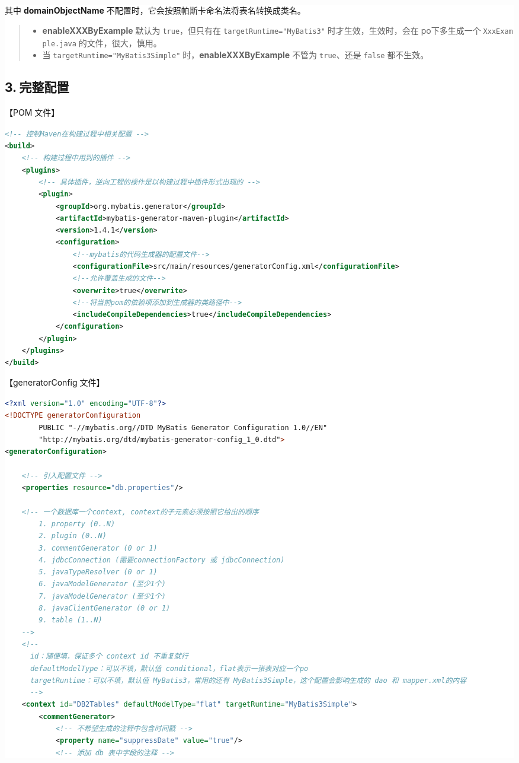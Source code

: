 其中 **domainObjectName** 不配置时，它会按照帕斯卡命名法将表名转换成类名。

> - **enableXXXByExample** 默认为 `true`，但只有在 `targetRuntime="MyBatis3"` 时才生效，生效时，会在 po下多生成一个 `XxxExample.java` 的文件，很大，慎用。
> - 当 `targetRuntime="MyBatis3Simple"` 时，**enableXXXByExample** 不管为 `true`、还是 `false` 都不生效。

## 3. 完整配置

【POM 文件】

```xml
<!-- 控制Maven在构建过程中相关配置 -->
<build>
    <!-- 构建过程中用到的插件 -->
    <plugins>
        <!-- 具体插件，逆向工程的操作是以构建过程中插件形式出现的 -->
        <plugin>
            <groupId>org.mybatis.generator</groupId>
            <artifactId>mybatis-generator-maven-plugin</artifactId>
            <version>1.4.1</version>
            <configuration>
                <!--mybatis的代码生成器的配置文件-->
                <configurationFile>src/main/resources/generatorConfig.xml</configurationFile>
                <!--允许覆盖生成的文件-->
                <overwrite>true</overwrite>
                <!--将当前pom的依赖项添加到生成器的类路径中-->
                <includeCompileDependencies>true</includeCompileDependencies>
            </configuration>
        </plugin>
    </plugins>
</build>	
```

【generatorConfig 文件】

```xml
<?xml version="1.0" encoding="UTF-8"?>
<!DOCTYPE generatorConfiguration
        PUBLIC "-//mybatis.org//DTD MyBatis Generator Configuration 1.0//EN"
        "http://mybatis.org/dtd/mybatis-generator-config_1_0.dtd">
<generatorConfiguration>

    <!-- 引入配置文件 -->
    <properties resource="db.properties"/>

    <!-- 一个数据库一个context, context的子元素必须按照它给出的顺序
        1. property (0..N)
        2. plugin (0..N)
        3. commentGenerator (0 or 1)
        4. jdbcConnection (需要connectionFactory 或 jdbcConnection)
        5. javaTypeResolver (0 or 1)
        6. javaModelGenerator (至少1个)
        7. javaModelGenerator (至少1个)
        8. javaClientGenerator (0 or 1)
        9. table (1..N)
    -->
    <!--
      id：随便填，保证多个 context id 不重复就行
      defaultModelType：可以不填，默认值 conditional，flat表示一张表对应一个po
      targetRuntime：可以不填，默认值 MyBatis3，常用的还有 MyBatis3Simple，这个配置会影响生成的 dao 和 mapper.xml的内容
      -->
    <context id="DB2Tables" defaultModelType="flat" targetRuntime="MyBatis3Simple">
        <commentGenerator>
            <!-- 不希望生成的注释中包含时间戳 -->
            <property name="suppressDate" value="true"/>
            <!-- 添加 db 表中字段的注释 -->
```